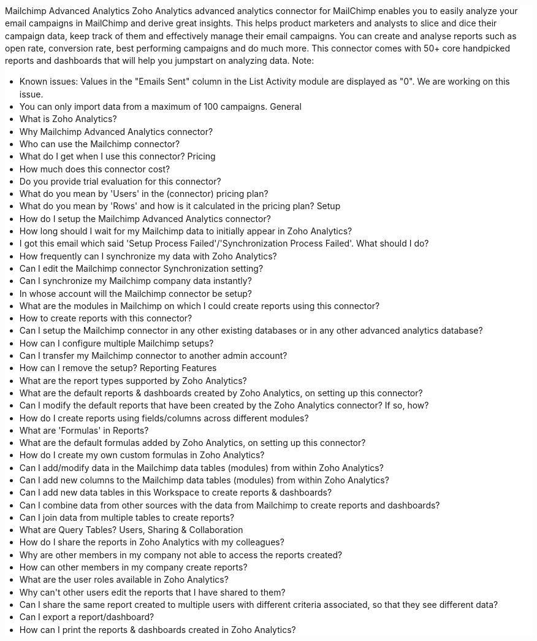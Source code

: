 Mailchimp Advanced Analytics
Zoho Analytics advanced analytics connector for MailChimp enables you to easily analyze your email campaigns in MailChimp and derive great insights. This helps product marketers and analysts to slice and dice their campaign data, keep track of them and effectively manage their email campaigns.
You can create and analyse reports such as open rate, conversion rate, best performing campaigns and do much more. This connector comes with 50+ core handpicked reports and dashboards that will help you jumpstart on analyzing data.
Note:
- Known issues: Values in the "Emails Sent" column in the List Activity module are displayed as "0". We are working on this issue.
- You can only import data from a maximum of 100 campaigns.
General
- What is Zoho Analytics?
- Why Mailchimp Advanced Analytics connector?
- Who can use the Mailchimp connector?
- What do I get when I use this connector?
Pricing
- How much does this connector cost?
- Do you provide trial evaluation for this connector?
- What do you mean by 'Users' in the (connector) pricing plan?
- What do you mean by 'Rows' and how is it calculated in the pricing plan?
Setup
- How do I setup the Mailchimp Advanced Analytics connector?
- How long should I wait for my Mailchimp data to initially appear in Zoho Analytics?
- I got this email which said 'Setup Process Failed'/'Synchronization Process Failed'. What should I do?
- How frequently can I synchronize my data with Zoho Analytics?
- Can I edit the Mailchimp connector Synchronization setting?
- Can I synchronize my Mailchimp company data instantly?
- In whose account will the Mailchimp connector be setup?
- What are the modules in Mailchimp on which I could create reports using this connector?
- How to create reports with this connector?
- Can I setup the Mailchimp connector in any other existing databases or in any other advanced analytics database?
- How can I configure multiple Mailchimp setups?
- Can I transfer my Mailchimp connector to another admin account?
- How can I remove the setup?
Reporting Features
- What are the report types supported by Zoho Analytics?
- What are the default reports & dashboards created by Zoho Analytics, on setting up this connector?
- Can I modify the default reports that have been created by the Zoho Analytics connector? If so, how?
- How do I create reports using fields/columns across different modules?
- What are 'Formulas' in Reports?
- What are the default formulas added by Zoho Analytics, on setting up this connector?
- How do I create my own custom formulas in Zoho Analytics?
- Can I add/modify data in the Mailchimp data tables (modules) from within Zoho Analytics?
- Can I add new columns to the Mailchimp data tables (modules) from within Zoho Analytics?
- Can I add new data tables in this Workspace to create reports & dashboards?
- Can I combine data from other sources with the data from Mailchimp to create reports and dashboards?
- Can I join data from multiple tables to create reports?
- What are Query Tables?
Users, Sharing & Collaboration
- How do I share the reports in Zoho Analytics with my colleagues?
- Why are other members in my company not able to access the reports created?
- How can other members in my company create reports?
- What are the user roles available in Zoho Analytics?
- Why can't other users edit the reports that I have shared to them?
- Can I share the same report created to multiple users with different criteria associated, so that they see different data?
- Can I export a report/dashboard?
- How can I print the reports & dashboards created in Zoho Analytics?